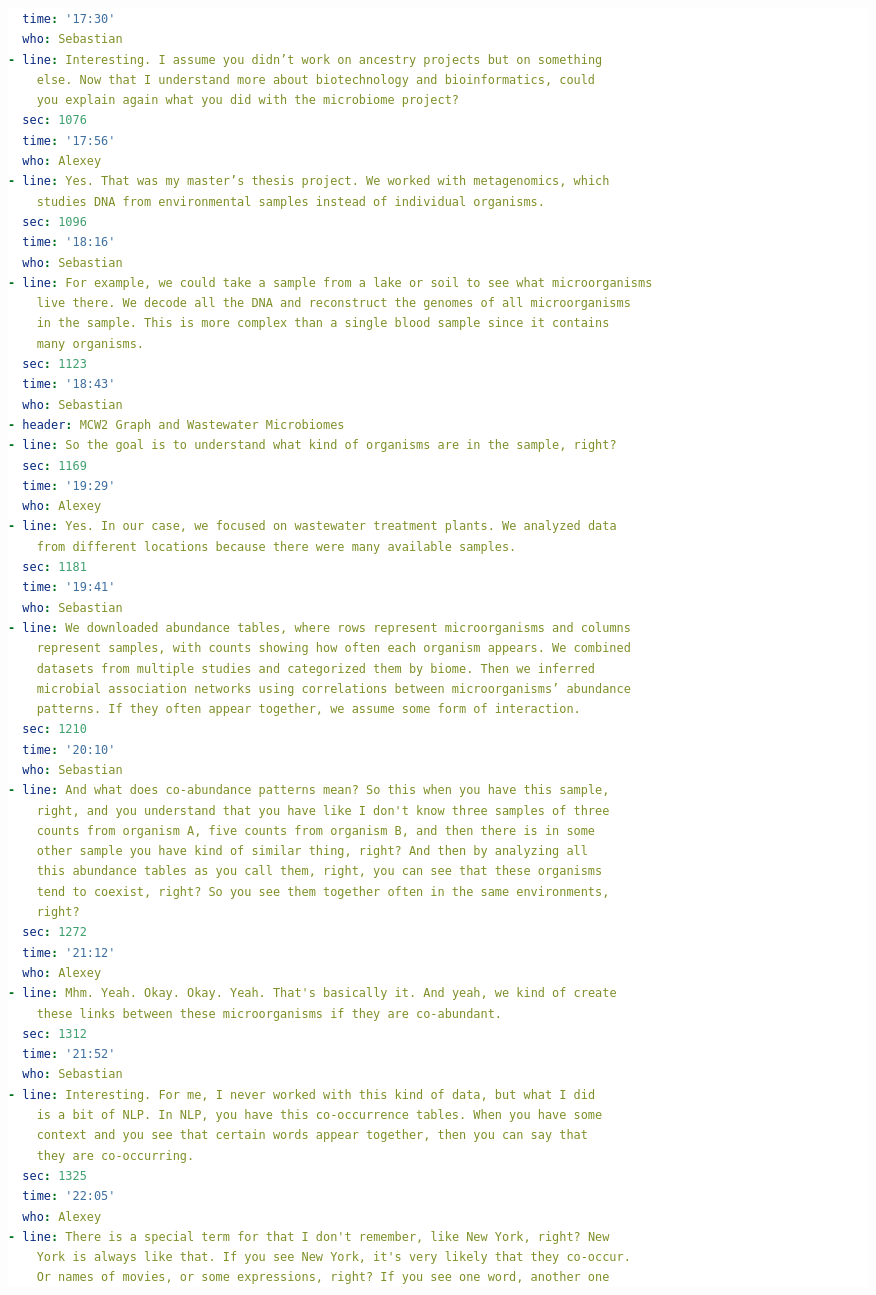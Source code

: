 ```yaml
  time: '17:30'
  who: Sebastian
- line: Interesting. I assume you didn’t work on ancestry projects but on something
    else. Now that I understand more about biotechnology and bioinformatics, could
    you explain again what you did with the microbiome project?
  sec: 1076
  time: '17:56'
  who: Alexey
- line: Yes. That was my master’s thesis project. We worked with metagenomics, which
    studies DNA from environmental samples instead of individual organisms.
  sec: 1096
  time: '18:16'
  who: Sebastian
- line: For example, we could take a sample from a lake or soil to see what microorganisms
    live there. We decode all the DNA and reconstruct the genomes of all microorganisms
    in the sample. This is more complex than a single blood sample since it contains
    many organisms.
  sec: 1123
  time: '18:43'
  who: Sebastian
- header: MCW2 Graph and Wastewater Microbiomes
- line: So the goal is to understand what kind of organisms are in the sample, right?
  sec: 1169
  time: '19:29'
  who: Alexey
- line: Yes. In our case, we focused on wastewater treatment plants. We analyzed data
    from different locations because there were many available samples.
  sec: 1181
  time: '19:41'
  who: Sebastian
- line: We downloaded abundance tables, where rows represent microorganisms and columns
    represent samples, with counts showing how often each organism appears. We combined
    datasets from multiple studies and categorized them by biome. Then we inferred
    microbial association networks using correlations between microorganisms’ abundance
    patterns. If they often appear together, we assume some form of interaction.
  sec: 1210
  time: '20:10'
  who: Sebastian
- line: And what does co-abundance patterns mean? So this when you have this sample,
    right, and you understand that you have like I don't know three samples of three
    counts from organism A, five counts from organism B, and then there is in some
    other sample you have kind of similar thing, right? And then by analyzing all
    this abundance tables as you call them, right, you can see that these organisms
    tend to coexist, right? So you see them together often in the same environments,
    right?
  sec: 1272
  time: '21:12'
  who: Alexey
- line: Mhm. Yeah. Okay. Okay. Yeah. That's basically it. And yeah, we kind of create
    these links between these microorganisms if they are co-abundant.
  sec: 1312
  time: '21:52'
  who: Sebastian
- line: Interesting. For me, I never worked with this kind of data, but what I did
    is a bit of NLP. In NLP, you have this co-occurrence tables. When you have some
    context and you see that certain words appear together, then you can say that
    they are co-occurring.
  sec: 1325
  time: '22:05'
  who: Alexey
- line: There is a special term for that I don't remember, like New York, right? New
    York is always like that. If you see New York, it's very likely that they co-occur.
    Or names of movies, or some expressions, right? If you see one word, another one
```